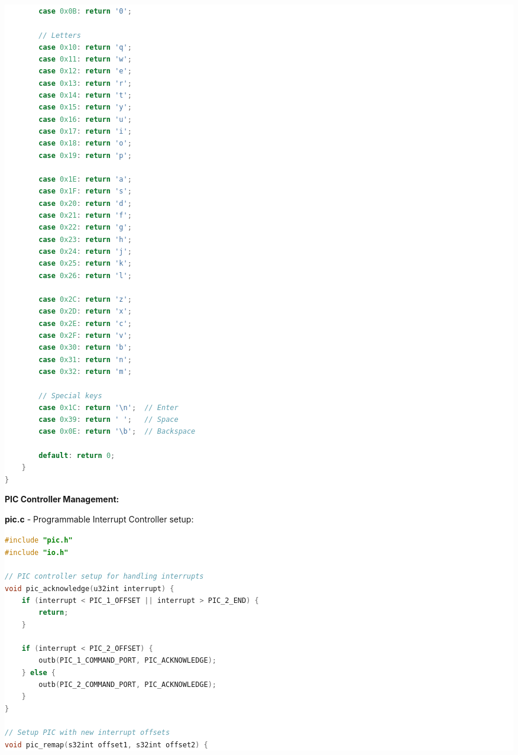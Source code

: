 ```c
        case 0x0B: return '0';
        
        // Letters
        case 0x10: return 'q';
        case 0x11: return 'w';
        case 0x12: return 'e';
        case 0x13: return 'r';
        case 0x14: return 't';
        case 0x15: return 'y';
        case 0x16: return 'u';
        case 0x17: return 'i';
        case 0x18: return 'o';
        case 0x19: return 'p';
        
        case 0x1E: return 'a';
        case 0x1F: return 's';
        case 0x20: return 'd';
        case 0x21: return 'f';
        case 0x22: return 'g';
        case 0x23: return 'h';
        case 0x24: return 'j';
        case 0x25: return 'k';
        case 0x26: return 'l';
        
        case 0x2C: return 'z';
        case 0x2D: return 'x';
        case 0x2E: return 'c';
        case 0x2F: return 'v';
        case 0x30: return 'b';
        case 0x31: return 'n';
        case 0x32: return 'm';
        
        // Special keys
        case 0x1C: return '\n';  // Enter
        case 0x39: return ' ';   // Space
        case 0x0E: return '\b';  // Backspace
        
        default: return 0;
    }
}
```

**PIC Controller Management:**

**pic.c** - Programmable Interrupt Controller setup:
```c
#include "pic.h"
#include "io.h"

// PIC controller setup for handling interrupts
void pic_acknowledge(u32int interrupt) {
    if (interrupt < PIC_1_OFFSET || interrupt > PIC_2_END) {
        return;
    }

    if (interrupt < PIC_2_OFFSET) {
        outb(PIC_1_COMMAND_PORT, PIC_ACKNOWLEDGE);
    } else {
        outb(PIC_2_COMMAND_PORT, PIC_ACKNOWLEDGE);
    }
}

// Setup PIC with new interrupt offsets
void pic_remap(s32int offset1, s32int offset2) {
```